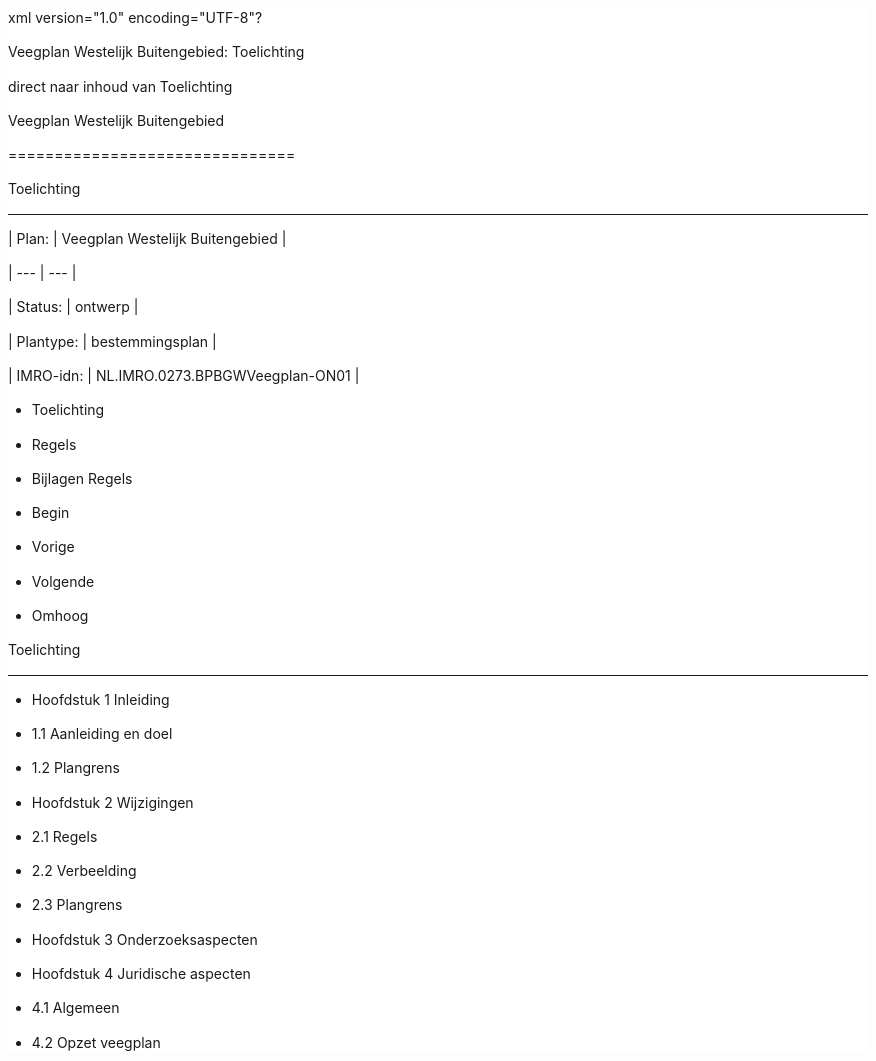 xml version\="1\.0" encoding\="UTF\-8"?

Veegplan Westelijk Buitengebied: Toelichting

direct naar inhoud van Toelichting

Veegplan Westelijk Buitengebied

===============================

Toelichting

-----------

| Plan: | Veegplan Westelijk Buitengebied |

| --- | --- |

| Status: | ontwerp |

| Plantype: | bestemmingsplan |

| IMRO\-idn: | NL.IMRO.0273\.BPBGWVeegplan\-ON01 |

* Toelichting

* Regels

* Bijlagen Regels

* Begin

* Vorige

* Volgende

* Omhoog

Toelichting

-----------

* Hoofdstuk 1 Inleiding

+ 1\.1 Aanleiding en doel

+ 1\.2 Plangrens

* Hoofdstuk 2 Wijzigingen

+ 2\.1 Regels

+ 2\.2 Verbeelding

+ 2\.3 Plangrens

* Hoofdstuk 3 Onderzoeksaspecten

* Hoofdstuk 4 Juridische aspecten

+ 4\.1 Algemeen

+ 4\.2 Opzet veegplan
